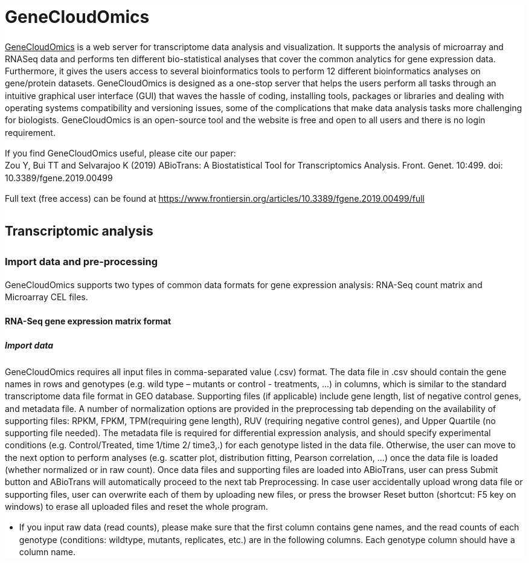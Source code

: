# GeneCloudOmics

[GeneCloudOmics](http://combio-sifbi.org/GeneCloudOmics/) is a web server for transcriptome data analysis and visualization. It supports the analysis of microarray and RNASeq data and performs ten different bio-statistical analyses that cover the common analytics for gene expression data. Furthermore, it gives the users access to several bioinformatics tools to perform 12 different bioinformatics analyses on gene/protein datasets.
GeneCloudOmics is designed as a one-stop server that helps the users perform all tasks through an intuitive graphical user interface (GUI) that waves the hassle of coding, installing tools, packages or libraries and dealing with operating systems compatibility and versioning issues, some of the complications that make data analysis tasks more challenging for biologists. GeneCloudOmics is an open-source tool and the website is free and open to all users and there is no login requirement.

If you find GeneCloudOmics useful, please cite our paper:  
Zou Y, Bui TT and Selvarajoo K (2019) ABioTrans: A Biostatistical Tool for Transcriptomics Analysis. Front. Genet. 10:499. doi: 10.3389/fgene.2019.00499

Full text (free access) can be found at https://www.frontiersin.org/articles/10.3389/fgene.2019.00499/full 

## Transcriptomic analysis
### Import data and pre-processing

GeneCloudOmics supports two types of common data formats for gene expression analysis: RNA-Seq count matrix and Microarray CEL files.

#### RNA-Seq gene expression matrix format

##### Import data

GeneCloudOmics requires all input files in comma-separated value (.csv) format. The data file in .csv should contain the gene names in rows and genotypes (e.g. wild type – mutants or control - treatments, …) in columns, which is similar to the standard transcriptome data file format in GEO database. Supporting files (if applicable) include gene length, list of negative control genes, and metadata file. 
A number of normalization options are  provided in the preprocessing tab depending on the availability of supporting files: RPKM, FPKM, TPM(requiring gene length), RUV (requiring negative control genes), and Upper Quartile (no supporting file needed). The metadata file is required for differential expression analysis, and should specify experimental conditions (e.g. Control/Treated, time 1/time 2/ time3,.) for each genotype listed in the data file. Otherwise, the user can move to the next option to perform analyses (e.g. scatter plot, distribution fitting, Pearson correlation, …) once the data file is loaded (whether normalized or in raw count).
Once data files and supporting files are loaded into ABioTrans, user can press Submit button and ABioTrans will automatically proceed to the next tab Preprocessing. In case user accidentally upload wrong data file or supporting files, user can overwrite each of them by uploading new files, or press the browser Reset button (shortcut: F5 key on windows) to erase all uploaded files and reset the whole program.

* If you input raw data (read counts), please make sure that the first column contains gene names, and the read counts of each genotype (conditions: wildtype, mutants, replicates, etc.) are in the following columns. Each genotype column should have a column name.
